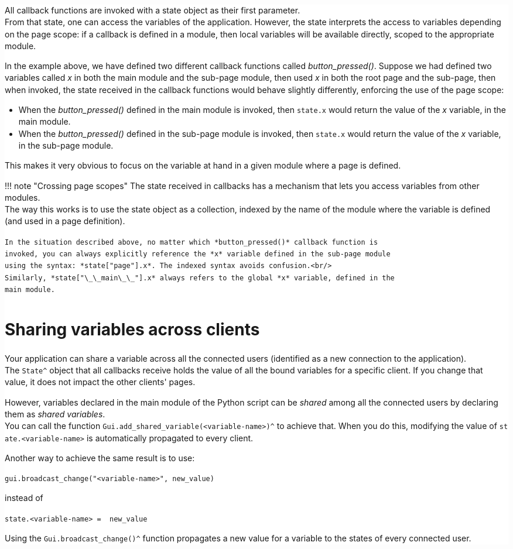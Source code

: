 All callback functions are invoked with a state object as their first parameter.<br/>
From that state, one can access the variables of the application. However, the state
interprets the access to variables depending on the page scope: if a callback is defined
in a module, then local variables will be available directly, scoped to the appropriate
module.

In the example above, we have defined two different callback functions called *button_pressed()*.
Suppose we had defined two variables called *x* in both the main module and the sub-page module,
then used *x* in both the root page and the sub-page, then when invoked, the state received
in the callback functions would behave slightly differently, enforcing the use of the page
scope:

- When the *button_pressed()* defined in the main module is invoked, then `state.x` would
  return the value of the *x* variable, in the main module.
- When the *button_pressed()* defined in the sub-page module is invoked, then `state.x` would
  return the value of the *x* variable, in the sub-page module.

This makes it very obvious to focus on the variable at hand in a given module where a page
is defined.

!!! note "Crossing page scopes"
    The state received in callbacks has a mechanism that lets you access variables from other
    modules.<br/>
    The way this works is to use the state object as a collection, indexed by the name of the
    module where the variable is defined (and used in a page definition).

    In the situation described above, no matter which *button_pressed()* callback function is
    invoked, you can always explicitly reference the *x* variable defined in the sub-page module
    using the syntax: *state["page"].x*. The indexed syntax avoids confusion.<br/>
    Similarly, *state["\_\_main\_\_"].x* always refers to the global *x* variable, defined in the
    main module.

# Sharing variables across clients

Your application can share a variable across all the connected users (identified as a new
connection to the application).<br/>
The `State^` object that all callbacks receive holds the value of all the bound variables for a
specific client. If you change that value, it does not impact the other clients' pages.

However, variables declared in the main module of the Python script can be *shared* among all the
connected users by declaring them as *shared variables*.<br/>
You can call the function `Gui.add_shared_variable(<variable-name>)^` to achieve that. When you do
this, modifying the value of `state.<variable-name>` is automatically propagated to every client.

Another way to achieve the same result is to use:
```
gui.broadcast_change("<variable-name>", new_value)
```
instead of
```
state.<variable-name> =  new_value
```

Using the `Gui.broadcast_change()^` function propagates a new value for a variable to the states of
every connected user.
